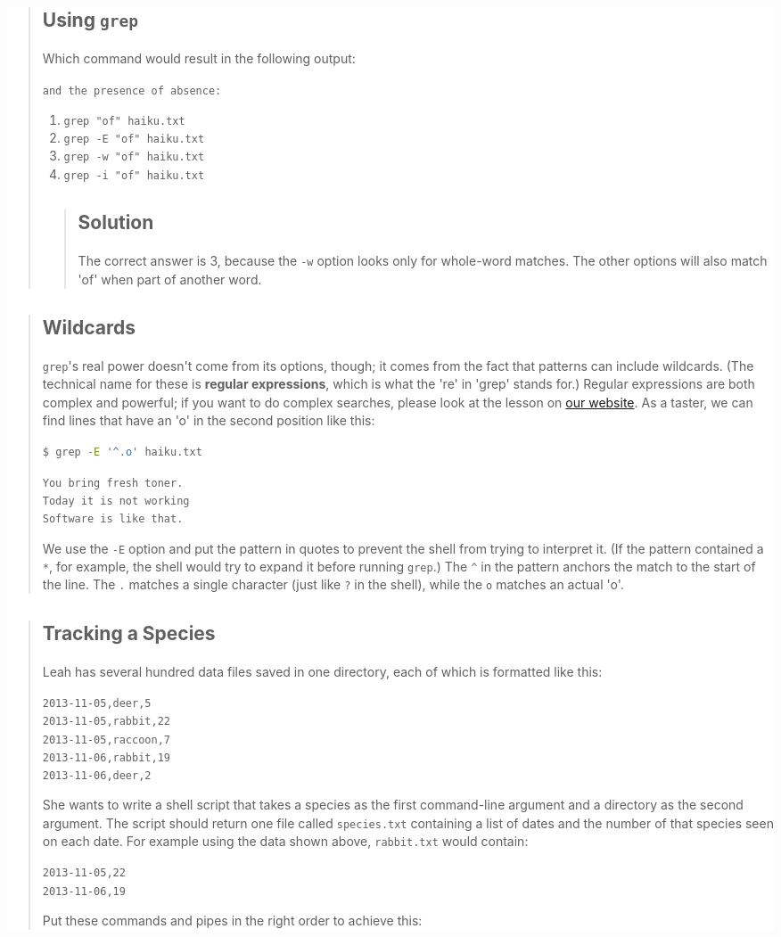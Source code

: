 > ## Using `grep`
>
> Which command would result in the following output:
>
> ~~~output
> and the presence of absence:
> ~~~
>
> 1. `grep "of" haiku.txt`
> 2. `grep -E "of" haiku.txt`
> 3. `grep -w "of" haiku.txt`
> 4. `grep -i "of" haiku.txt`
>
> > ## Solution
> > The correct answer is 3, because the `-w` option looks only for whole-word matches. The other options will also match 'of' when part of another word.

> ## Wildcards
>
> `grep`'s real power doesn't come from its options, though; it comes from the fact that patterns can include wildcards. (The technical name for these is **regular expressions**, which is what the 're' in 'grep' stands for.) Regular expressions are both complex and powerful; if you want to do complex searches, please look at the lesson on [our website](http://v4.software-carpentry.org/regexp/index.html). As a taster, we can find lines that have an 'o' in the second position like this:
>
> ~~~bash
> $ grep -E '^.o' haiku.txt
> ~~~
>
> ~~~output
> You bring fresh toner.
> Today it is not working
> Software is like that.
> ~~~
>
> We use the `-E` option and put the pattern in quotes to prevent the shell from trying to interpret it. (If the pattern contained a `*`, for example, the shell would try to expand it before running `grep`.) The `^` in the pattern anchors the match to the start of the line. The `.` matches a single character (just like `?` in the shell), while the `o` matches an actual 'o'.

> ## Tracking a Species
>
> Leah has several hundred data files saved in one directory, each of which is formatted like this:
>
> ~~~source
> 2013-11-05,deer,5
> 2013-11-05,rabbit,22
> 2013-11-05,raccoon,7
> 2013-11-06,rabbit,19
> 2013-11-06,deer,2
> ~~~
>
> She wants to write a shell script that takes a species as the first command-line argument and a directory as the second argument. The script should return one file called `species.txt` containing a list of dates and the number of that species seen on each date. For example using the data shown above, `rabbit.txt` would contain:
>
> ~~~source
> 2013-11-05,22
> 2013-11-06,19
> ~~~
>
> Put these commands and pipes in the right order to achieve this:
>